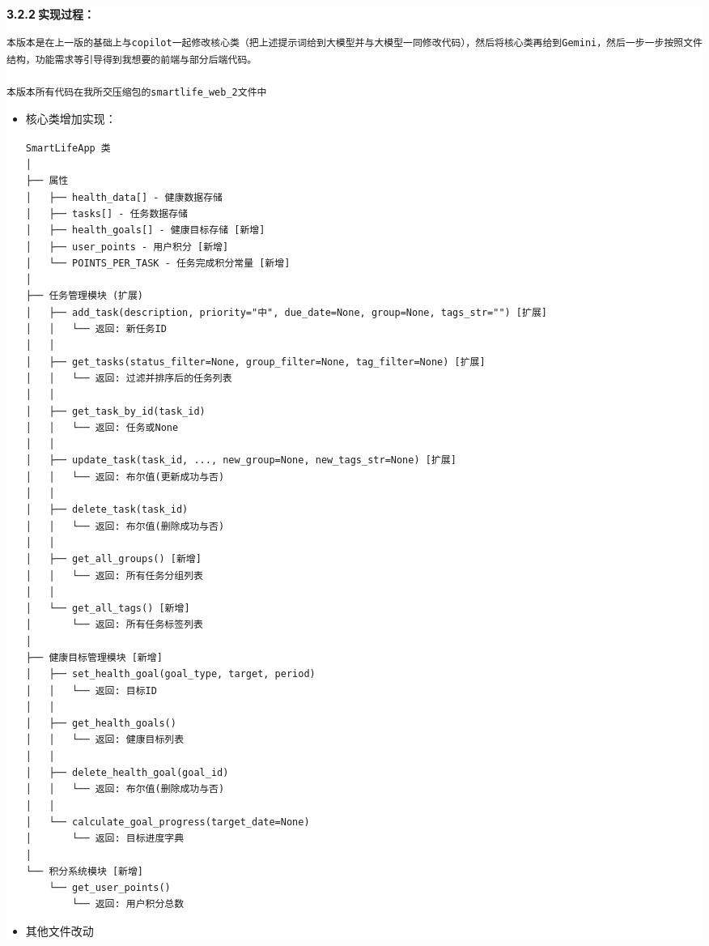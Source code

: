 **3.2.2 实现过程：**

    本版本是在上一版的基础上与copilot一起修改核心类（把上述提示词给到大模型并与大模型一同修改代码），然后将核心类再给到Gemini，然后一步一步按照文件结构，功能需求等引导得到我想要的前端与部分后端代码。

    本版本所有代码在我所交压缩包的smartlife_web_2文件中

* 核心类增加实现：

  ```
  SmartLifeApp 类
  │
  ├── 属性
  │   ├── health_data[] - 健康数据存储
  │   ├── tasks[] - 任务数据存储
  │   ├── health_goals[] - 健康目标存储 [新增]
  │   ├── user_points - 用户积分 [新增]
  │   └── POINTS_PER_TASK - 任务完成积分常量 [新增]
  │
  ├── 任务管理模块 (扩展)
  │   ├── add_task(description, priority="中", due_date=None, group=None, tags_str="") [扩展]
  │   │   └── 返回: 新任务ID
  │   │
  │   ├── get_tasks(status_filter=None, group_filter=None, tag_filter=None) [扩展]
  │   │   └── 返回: 过滤并排序后的任务列表
  │   │
  │   ├── get_task_by_id(task_id)
  │   │   └── 返回: 任务或None
  │   │
  │   ├── update_task(task_id, ..., new_group=None, new_tags_str=None) [扩展]
  │   │   └── 返回: 布尔值(更新成功与否)
  │   │
  │   ├── delete_task(task_id)
  │   │   └── 返回: 布尔值(删除成功与否)
  │   │
  │   ├── get_all_groups() [新增]
  │   │   └── 返回: 所有任务分组列表
  │   │
  │   └── get_all_tags() [新增]
  │       └── 返回: 所有任务标签列表
  │
  ├── 健康目标管理模块 [新增]
  │   ├── set_health_goal(goal_type, target, period)
  │   │   └── 返回: 目标ID
  │   │
  │   ├── get_health_goals()
  │   │   └── 返回: 健康目标列表
  │   │
  │   ├── delete_health_goal(goal_id)
  │   │   └── 返回: 布尔值(删除成功与否)
  │   │
  │   └── calculate_goal_progress(target_date=None)
  │       └── 返回: 目标进度字典
  │
  └── 积分系统模块 [新增]
      └── get_user_points()
          └── 返回: 用户积分总数
  ```
* 其他文件改动
